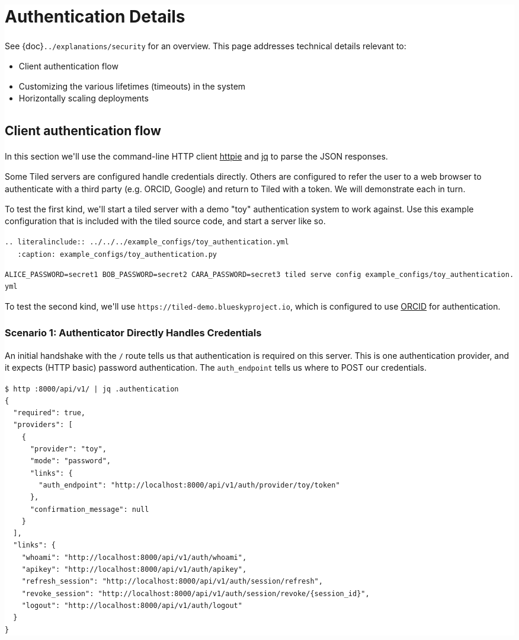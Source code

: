# Authentication Details

See {doc}`../explanations/security` for an overview.
This page addresses technical details relevant to:

- Client authentication flow
* Customizing the various lifetimes (timeouts) in the system
* Horizontally scaling deployments

## Client authentication flow

In this section we'll use the command-line HTTP client
[httpie](https://httie.io/) and [jq](https://stedolan.github.io/jq/) to parse
the JSON responses.

Some Tiled servers are configured handle credentials directly. Others are
configured to refer the user to a web browser to authenticate with a third party
(e.g. ORCID, Google) and return to Tiled with a token. We will demonstrate each
in turn.

To test the first kind, we'll start a tiled server with a demo "toy"
authentication system to work against. Use this example configuration that
is included with the tiled source code, and start a server like so.

```{eval-rst}
.. literalinclude:: ../../../example_configs/toy_authentication.yml
   :caption: example_configs/toy_authentication.py
```

```
ALICE_PASSWORD=secret1 BOB_PASSWORD=secret2 CARA_PASSWORD=secret3 tiled serve config example_configs/toy_authentication.yml
```

To test the second kind, we'll use `https://tiled-demo.blueskyproject.io`, which
is configured to use [ORCID](https://orcid.org/) for authentication.

### Scenario 1: Authenticator Directly Handles Credentials

An initial handshake with the `/` route tells us that authentication is required
on this server. This is one authentication provider, and it expects (HTTP
basic) password authentication. The `auth_endpoint` tells us where to POST our
credentials.

```
$ http :8000/api/v1/ | jq .authentication
{
  "required": true,
  "providers": [
    {
      "provider": "toy",
      "mode": "password",
      "links": {
        "auth_endpoint": "http://localhost:8000/api/v1/auth/provider/toy/token"
      },
      "confirmation_message": null
    }
  ],
  "links": {
    "whoami": "http://localhost:8000/api/v1/auth/whoami",
    "apikey": "http://localhost:8000/api/v1/auth/apikey",
    "refresh_session": "http://localhost:8000/api/v1/auth/session/refresh",
    "revoke_session": "http://localhost:8000/api/v1/auth/session/revoke/{session_id}",
    "logout": "http://localhost:8000/api/v1/auth/logout"
  }
}
```